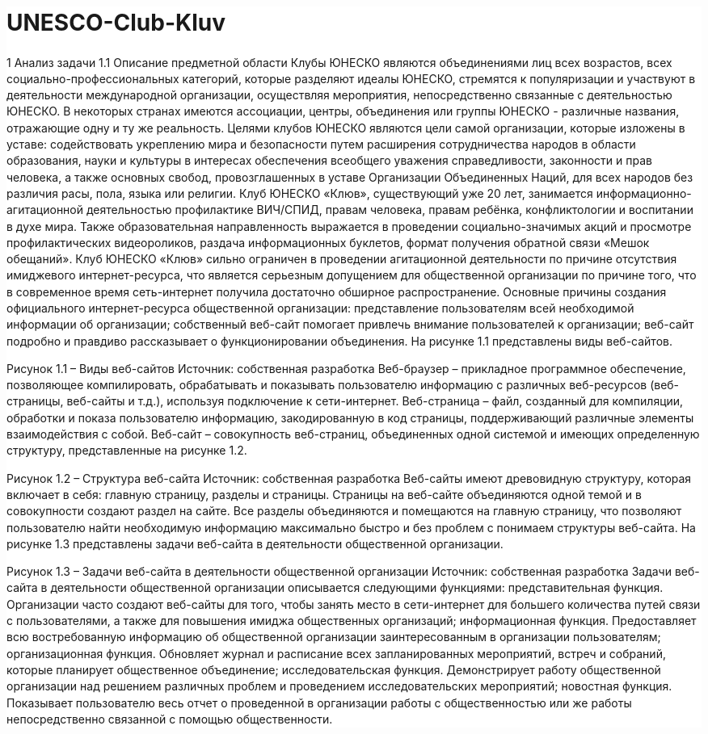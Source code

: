 # UNESCO-Club-Kluv

1 Анализ задачи
1.1 Описание предметной области
Клубы ЮНЕСКО являются объединениями лиц всех возрастов, всех социально-профессиональных категорий, которые разделяют идеалы ЮНЕСКО, стремятся к популяризации и участвуют в деятельности международной организации, осуществляя мероприятия, непосредственно связанные с деятельностью ЮНЕСКО. В некоторых странах имеются ассоциации, центры, объединения или группы ЮНЕСКО - различные названия, отражающие одну и ту же реальность.
Целями клубов ЮНЕСКО являются цели самой организации, которые изложены в уставе: содействовать укреплению мира и безопасности путем расширения сотрудничества народов в области образования, науки и культуры в интересах обеспечения всеобщего уважения справедливости, законности и прав человека, а также основных свобод, провозглашенных в уставе Организации Объединенных Наций, для всех народов без различия расы, пола, языка или религии.
Клуб ЮНЕСКО «Клюв», существующий уже 20 лет, занимается информационно-агитационной деятельностью профилактике ВИЧ/СПИД, правам человека, правам ребёнка, конфликтологии и воспитании в духе мира. Также образовательная направленность выражается в проведении социально-значимых акций и просмотре профилактических видеороликов, раздача информационных буклетов, формат получения обратной связи «Мешок обещаний».
Клуб ЮНЕСКО «Клюв» сильно ограничен в проведении агитационной деятельности по причине отсутствия имиджевого интернет-ресурса, что является серьезным допущением для общественной организации по причине того, что в современное время сеть-интернет получила достаточно обширное распространение.
Основные причины создания официального интернет-ресурса общественной организации:
представление пользователям всей необходимой информации об организации;
собственный веб-сайт помогает привлечь внимание пользователей к организации;
веб-сайт подробно и правдиво рассказывает о функционировании объединения.
	На рисунке 1.1 представлены виды веб-сайтов.
 
Рисунок 1.1 – Виды веб-сайтов
Источник: собственная разработка
	Веб-браузер – прикладное программное обеспечение, позволяющее компилировать, обрабатывать и показывать пользователю информацию с различных веб-ресурсов (веб-страницы, веб-сайты и т.д.), используя подключение к сети-интернет.
	Веб-страница – файл, созданный для компиляции, обработки и показа пользователю информацию, закодированную в код страницы, поддерживающий различные элементы взаимодействия с собой.
	Веб-сайт – совокупность веб-страниц, объединенных одной системой и имеющих определенную структуру, представленные на рисунке 1.2.
 
Рисунок 1.2 – Структура веб-сайта
Источник: собственная разработка
	Веб-сайты имеют древовидную структуру, которая включает в себя: главную страницу, разделы и страницы. Страницы на веб-сайте объединяются одной темой и в совокупности создают раздел на сайте. Все разделы объединяются и помещаются на главную страницу, что позволяют пользователю найти необходимую информацию максимально быстро и без проблем с понимаем структуры веб-сайта.
	На рисунке 1.3 представлены задачи веб-сайта в деятельности общественной организации.
 
Рисунок 1.3 – Задачи веб-сайта в деятельности общественной организации
Источник: собственная разработка
	Задачи веб-сайта в деятельности общественной организации описывается следующими функциями:
представительная функция. Организации часто создают веб-сайты для того, чтобы занять место в сети-интернет для большего количества путей связи с пользователями, а также для повышения имиджа общественных организаций;
информационная функция. Предоставляет всю востребованную информацию об общественной организации заинтересованным в организации пользователям;
организационная функция. Обновляет журнал и расписание всех запланированных мероприятий, встреч и собраний, которые планирует общественное объединение;
исследовательская функция. Демонстрирует работу общественной организации над решением различных проблем и проведением исследовательских мероприятий;
новостная функция. Показывает пользователю весь отчет о проведенной в организации работы с общественностью или же работы непосредственно связанной с помощью общественности.
 